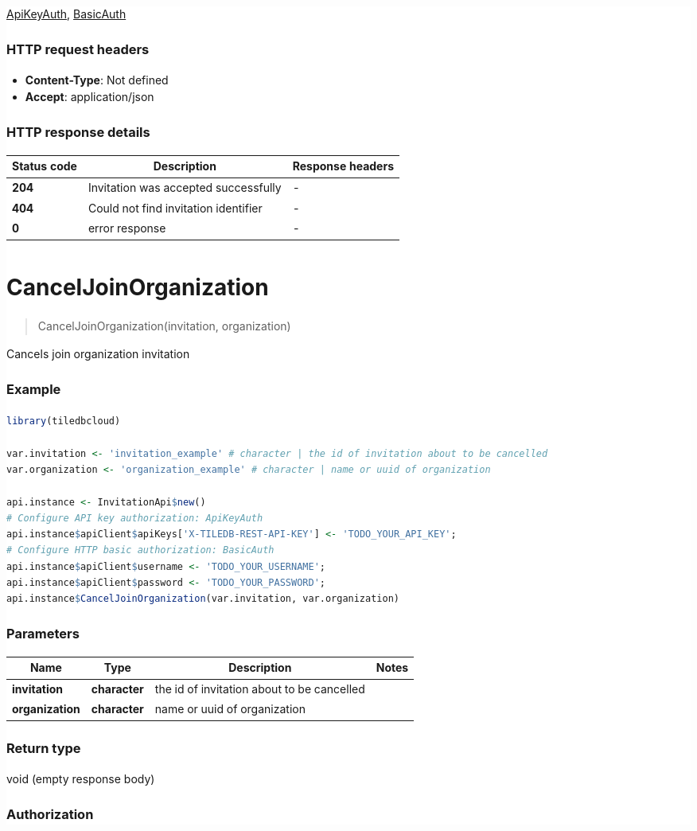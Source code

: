 [ApiKeyAuth](../README.md#ApiKeyAuth), [BasicAuth](../README.md#BasicAuth)

### HTTP request headers

 - **Content-Type**: Not defined
 - **Accept**: application/json

### HTTP response details
| Status code | Description | Response headers |
|-------------|-------------|------------------|
| **204** | Invitation was accepted successfully |  -  |
| **404** | Could not find invitation identifier |  -  |
| **0** | error response |  -  |

# **CancelJoinOrganization**
> CancelJoinOrganization(invitation, organization)



Cancels join organization invitation

### Example
```R
library(tiledbcloud)

var.invitation <- 'invitation_example' # character | the id of invitation about to be cancelled
var.organization <- 'organization_example' # character | name or uuid of organization

api.instance <- InvitationApi$new()
# Configure API key authorization: ApiKeyAuth
api.instance$apiClient$apiKeys['X-TILEDB-REST-API-KEY'] <- 'TODO_YOUR_API_KEY';
# Configure HTTP basic authorization: BasicAuth
api.instance$apiClient$username <- 'TODO_YOUR_USERNAME';
api.instance$apiClient$password <- 'TODO_YOUR_PASSWORD';
api.instance$CancelJoinOrganization(var.invitation, var.organization)
```

### Parameters

Name | Type | Description  | Notes
------------- | ------------- | ------------- | -------------
 **invitation** | **character**| the id of invitation about to be cancelled | 
 **organization** | **character**| name or uuid of organization | 

### Return type

void (empty response body)

### Authorization
